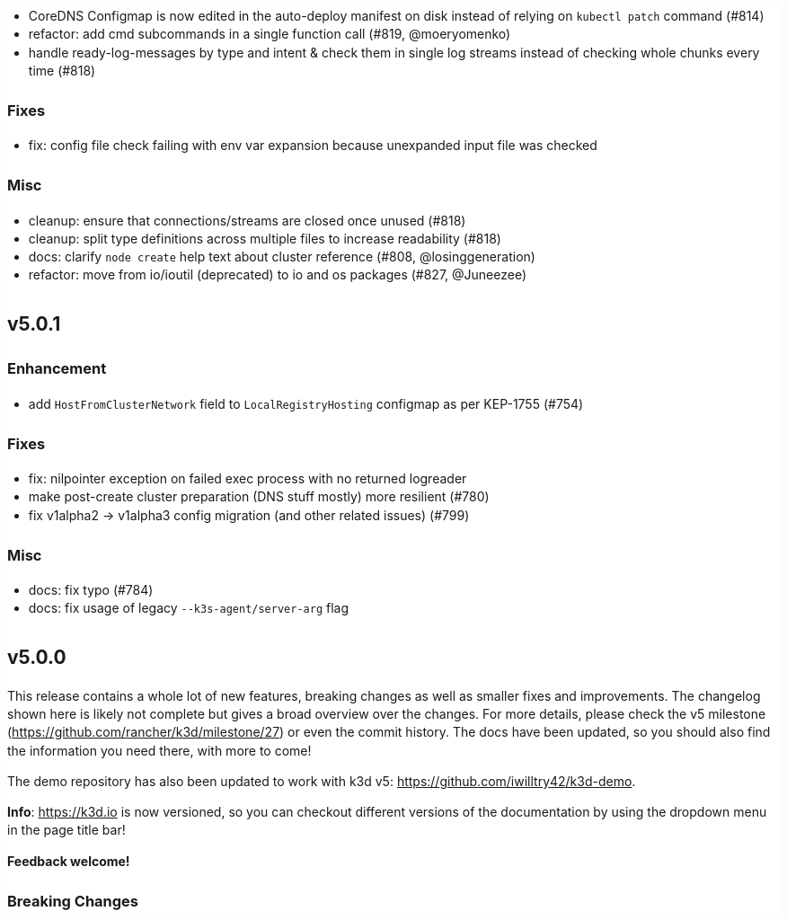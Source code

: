 - CoreDNS Configmap is now edited in the auto-deploy manifest on disk instead of relying on `kubectl patch` command (#814)
- refactor: add cmd subcommands in a single function call (#819, @moeryomenko)
- handle ready-log-messages by type and intent & check them in single log streams instead of checking whole chunks every time (#818)

### Fixes

- fix: config file check failing with env var expansion because unexpanded input file was checked

### Misc

- cleanup: ensure that connections/streams are closed once unused (#818)
- cleanup: split type definitions across multiple files to increase readability (#818)
- docs: clarify `node create` help text about cluster reference (#808, @losinggeneration)
- refactor: move from io/ioutil (deprecated) to io and os packages (#827, @Juneezee)

## v5.0.1

### Enhancement

- add `HostFromClusterNetwork` field to `LocalRegistryHosting` configmap as per KEP-1755 (#754)

### Fixes

- fix: nilpointer exception on failed exec process with no returned logreader
- make post-create cluster preparation (DNS stuff mostly) more resilient (#780)
- fix v1alpha2 -> v1alpha3 config migration (and other related issues) (#799)

### Misc

- docs: fix typo (#784)
- docs: fix usage of legacy `--k3s-agent/server-arg` flag

## v5.0.0

This release contains a whole lot of new features, breaking changes as well as smaller fixes and improvements.
The changelog shown here is likely not complete but gives a broad overview over the changes.
For more details, please check the v5 milestone (<https://github.com/rancher/k3d/milestone/27>) or even the commit history.
The docs have been updated, so you should also find the information you need there, with more to come!

The demo repository has also been updated to work with k3d v5: <https://github.com/iwilltry42/k3d-demo>.

**Info**: <https://k3d.io> is now versioned, so you can checkout different versions of the documentation by using the dropdown menu in the page title bar!

**Feedback welcome!**

### Breaking Changes
